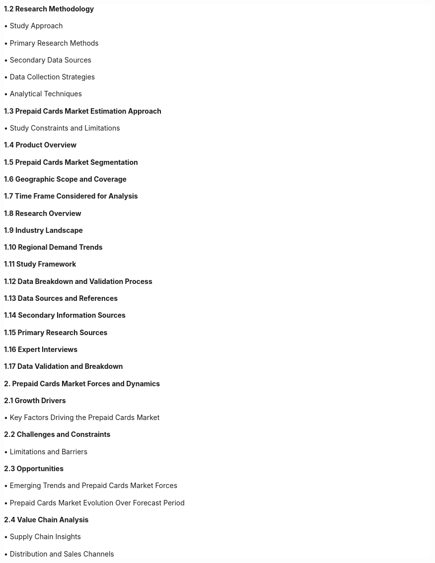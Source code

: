 <strong>1.2 Research Methodology</strong>

• Study Approach

• Primary Research Methods

• Secondary Data Sources

• Data Collection Strategies

• Analytical Techniques

<strong>1.3 Prepaid Cards Market Estimation Approach</strong>

• Study Constraints and Limitations

<strong>1.4 Product Overview</strong>

<strong>1.5 Prepaid Cards Market Segmentation</strong>

<strong>1.6 Geographic Scope and Coverage</strong>

<strong>1.7 Time Frame Considered for Analysis</strong>

<strong>1.8 Research Overview</strong>

<strong>1.9 Industry Landscape</strong>

<strong>1.10 Regional Demand Trends</strong>

<strong>1.11 Study Framework</strong>

<strong>1.12 Data Breakdown and Validation Process</strong>

<strong>1.13 Data Sources and References</strong>

<strong>1.14 Secondary Information Sources</strong>

<strong>1.15 Primary Research Sources</strong>

<strong>1.16 Expert Interviews</strong>

<strong>1.17 Data Validation and Breakdown</strong>

<strong>2. Prepaid Cards Market Forces and Dynamics</strong>

<strong>2.1 Growth Drivers</strong>

• Key Factors Driving the Prepaid Cards Market

<strong>2.2 Challenges and Constraints</strong>

• Limitations and Barriers

<strong>2.3 Opportunities</strong>

• Emerging Trends and Prepaid Cards Market Forces

• Prepaid Cards Market Evolution Over Forecast Period

<strong>2.4 Value Chain Analysis</strong>

• Supply Chain Insights

• Distribution and Sales Channels

